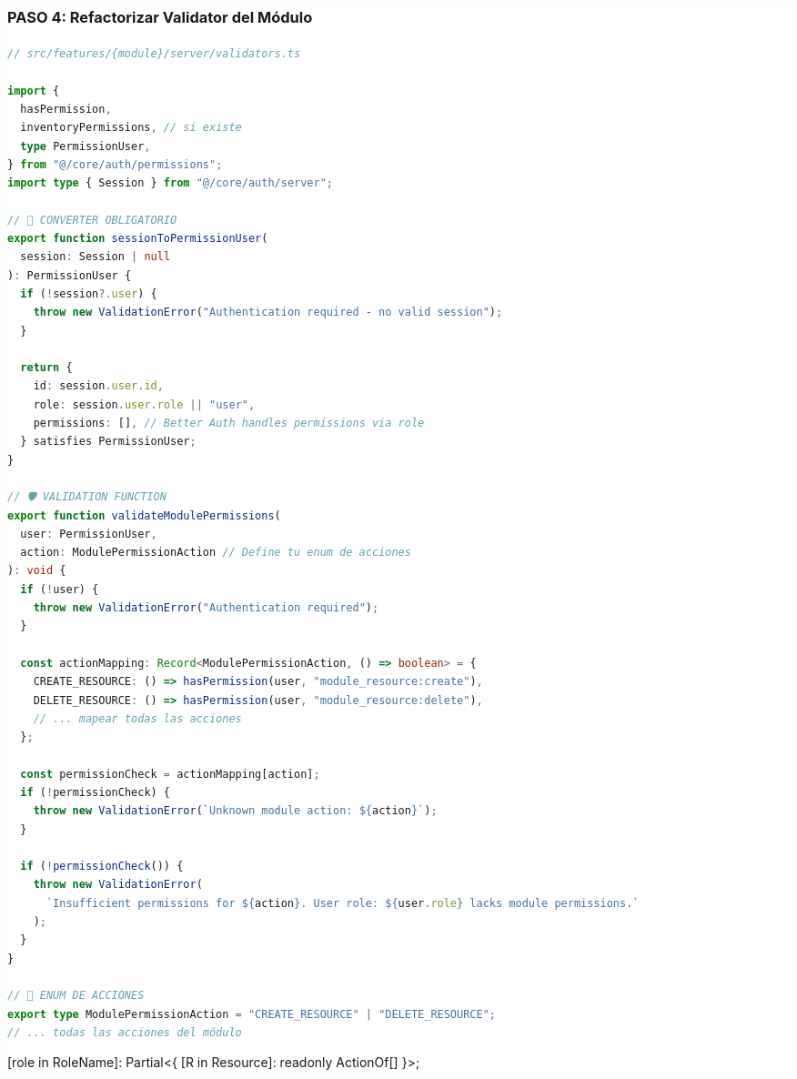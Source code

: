 ### **PASO 4: Refactorizar Validator del Módulo**

```typescript
// src/features/{module}/server/validators.ts

import {
  hasPermission,
  inventoryPermissions, // si existe
  type PermissionUser,
} from "@/core/auth/permissions";
import type { Session } from "@/core/auth/server";

// 🔄 CONVERTER OBLIGATORIO
export function sessionToPermissionUser(
  session: Session | null
): PermissionUser {
  if (!session?.user) {
    throw new ValidationError("Authentication required - no valid session");
  }

  return {
    id: session.user.id,
    role: session.user.role || "user",
    permissions: [], // Better Auth handles permissions via role
  } satisfies PermissionUser;
}

// 🛡️ VALIDATION FUNCTION
export function validateModulePermissions(
  user: PermissionUser,
  action: ModulePermissionAction // Define tu enum de acciones
): void {
  if (!user) {
    throw new ValidationError("Authentication required");
  }

  const actionMapping: Record<ModulePermissionAction, () => boolean> = {
    CREATE_RESOURCE: () => hasPermission(user, "module_resource:create"),
    DELETE_RESOURCE: () => hasPermission(user, "module_resource:delete"),
    // ... mapear todas las acciones
  };

  const permissionCheck = actionMapping[action];
  if (!permissionCheck) {
    throw new ValidationError(`Unknown module action: ${action}`);
  }

  if (!permissionCheck()) {
    throw new ValidationError(
      `Insufficient permissions for ${action}. User role: ${user.role} lacks module permissions.`
    );
  }
}

// 🎯 ENUM DE ACCIONES
export type ModulePermissionAction = "CREATE_RESOURCE" | "DELETE_RESOURCE";
// ... todas las acciones del módulo
```


  [role in RoleName]: Partial<{ [R in Resource]: readonly ActionOf<R>[] }>;